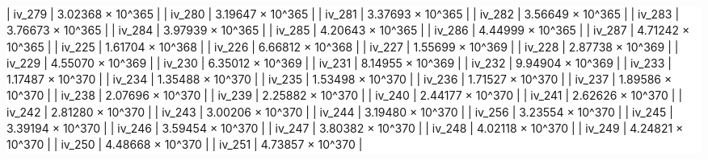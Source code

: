 | iv_279 | 3.02368 × 10^365 |
| iv_280 | 3.19647 × 10^365 |
| iv_281 | 3.37693 × 10^365 |
| iv_282 | 3.56649 × 10^365 |
| iv_283 | 3.76673 × 10^365 |
| iv_284 | 3.97939 × 10^365 |
| iv_285 | 4.20643 × 10^365 |
| iv_286 | 4.44999 × 10^365 |
| iv_287 | 4.71242 × 10^365 |
| iv_225 | 1.61704 × 10^368 |
| iv_226 | 6.66812 × 10^368 |
| iv_227 | 1.55699 × 10^369 |
| iv_228 | 2.87738 × 10^369 |
| iv_229 | 4.55070 × 10^369 |
| iv_230 | 6.35012 × 10^369 |
| iv_231 | 8.14955 × 10^369 |
| iv_232 | 9.94904 × 10^369 |
| iv_233 | 1.17487 × 10^370 |
| iv_234 | 1.35488 × 10^370 |
| iv_235 | 1.53498 × 10^370 |
| iv_236 | 1.71527 × 10^370 |
| iv_237 | 1.89586 × 10^370 |
| iv_238 | 2.07696 × 10^370 |
| iv_239 | 2.25882 × 10^370 |
| iv_240 | 2.44177 × 10^370 |
| iv_241 | 2.62626 × 10^370 |
| iv_242 | 2.81280 × 10^370 |
| iv_243 | 3.00206 × 10^370 |
| iv_244 | 3.19480 × 10^370 |
| iv_256 | 3.23554 × 10^370 |
| iv_245 | 3.39194 × 10^370 |
| iv_246 | 3.59454 × 10^370 |
| iv_247 | 3.80382 × 10^370 |
| iv_248 | 4.02118 × 10^370 |
| iv_249 | 4.24821 × 10^370 |
| iv_250 | 4.48668 × 10^370 |
| iv_251 | 4.73857 × 10^370 |